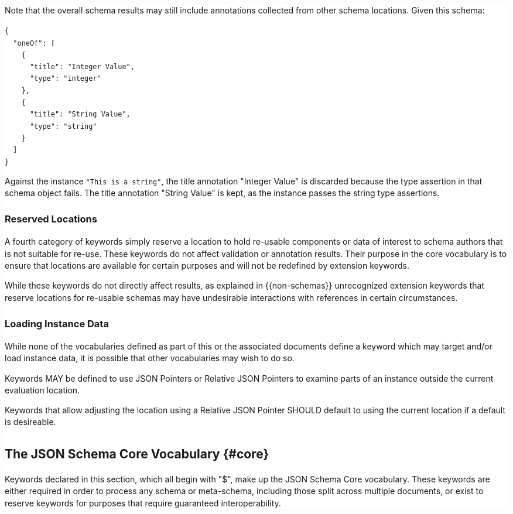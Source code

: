 Note that the overall schema results may still include annotations collected
from other schema locations. Given this schema:

```jsonschema
{
  "oneOf": [
    {
      "title": "Integer Value",
      "type": "integer"
    },
    {
      "title": "String Value",
      "type": "string"
    }
  ]
}
```

Against the instance `"This is a string"`, the title annotation "Integer Value"
is discarded because the type assertion in that schema object fails. The title
annotation "String Value" is kept, as the instance passes the string type
assertions.

### Reserved Locations

A fourth category of keywords simply reserve a location to hold re-usable
components or data of interest to schema authors that is not suitable for
re-use. These keywords do not affect validation or annotation results. Their
purpose in the core vocabulary is to ensure that locations are available for
certain purposes and will not be redefined by extension keywords.

While these keywords do not directly affect results, as explained in
{{non-schemas}} unrecognized extension keywords that reserve locations for
re-usable schemas may have undesirable interactions with references in certain
circumstances.

### Loading Instance Data

While none of the vocabularies defined as part of this or the associated
documents define a keyword which may target and/or load instance data, it is
possible that other vocabularies may wish to do so.

Keywords MAY be defined to use JSON Pointers or Relative JSON Pointers to
examine parts of an instance outside the current evaluation location.

Keywords that allow adjusting the location using a Relative JSON Pointer SHOULD
default to using the current location if a default is desireable.

## The JSON Schema Core Vocabulary {#core}

Keywords declared in this section, which all begin with "$", make up the JSON
Schema Core vocabulary. These keywords are either required in order to process
any schema or meta-schema, including those split across multiple documents, or
exist to reserve keywords for purposes that require guaranteed interoperability.
